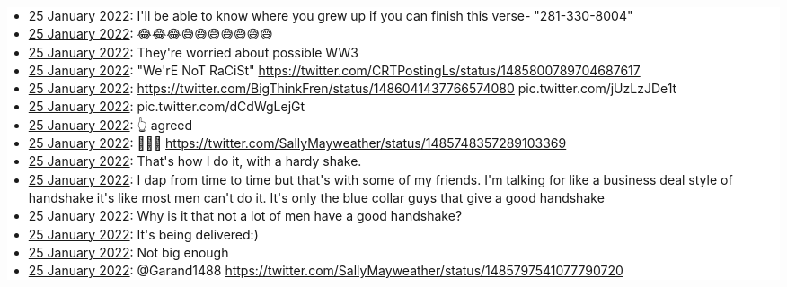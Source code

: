 * [25 January 2022](https://web.archive.org/web/20220125185251/https://twitter.com/BigThinkFren/status/1486048161240129539): I'll be able to know where you grew up if you can finish this verse- "281-330-8004" 
* [25 January 2022](https://web.archive.org/web/20220125183159/https://twitter.com/BigThinkFren/status/1486042887682990086): 😂😂😂😅😅😅😅😅😅😅 
* [25 January 2022](https://web.archive.org/web/20220125183055/https://twitter.com/BigThinkFren/status/1486042635563421698): They're worried about possible WW3 
* [25 January 2022](https://web.archive.org/web/20220125182951/https://twitter.com/BigThinkFren/status/1486042362124062725): "We'rE NoT RaCiSt" https://twitter.com/CRTPostingLs/status/1485800789704687617 
* [25 January 2022](https://web.archive.org/web/20220125182634/https://twitter.com/BigThinkFren/status/1486041525842763778): https://twitter.com/BigThinkFren/status/1486041437766574080  pic.twitter.com/jUzLzJDe1t 
* [25 January 2022](https://web.archive.org/web/20220125182824/https://twitter.com/BigThinkFren/status/1486041437766574080): pic.twitter.com/dCdWgLejGt 
* [25 January 2022](https://web.archive.org/web/20220125182256/https://twitter.com/BigThinkFren/status/1486040063960100871): 👆 agreed 
* [25 January 2022](https://web.archive.org/web/20220125181854/https://twitter.com/BigThinkFren/status/1486039626557050886): 🤣🤣🤣 https://twitter.com/SallyMayweather/status/1485748357289103369 
* [25 January 2022](https://web.archive.org/web/20220125175529/https://twitter.com/BigThinkFren/status/1486033715654447105): That's how I do it, with a hardy shake. 
* [25 January 2022](https://web.archive.org/web/20220125153908/https://twitter.com/BigThinkFren/status/1485999397368434694): I dap from time to time but that's with some of my friends. I'm talking for like a business deal style of handshake it's like most men can't do it. It's only the blue collar guys that give a good handshake 
* [25 January 2022](https://web.archive.org/web/20220125151744/https://twitter.com/BigThinkFren/status/1485993968840155138): Why is it that not a lot of men have a good handshake? 
* [25 January 2022](https://web.archive.org/web/20220125150737/https://twitter.com/BigThinkFren/status/1485991448097001478): It's being delivered:) 
* [25 January 2022](https://web.archive.org/web/20220125121941/https://twitter.com/BigThinkFren/status/1485949189867687941): Not big enough 
* [25 January 2022](https://web.archive.org/web/20220125113346/https://twitter.com/BigThinkFren/status/1485937670983409668): @Garand1488  https://twitter.com/SallyMayweather/status/1485797541077790720 
